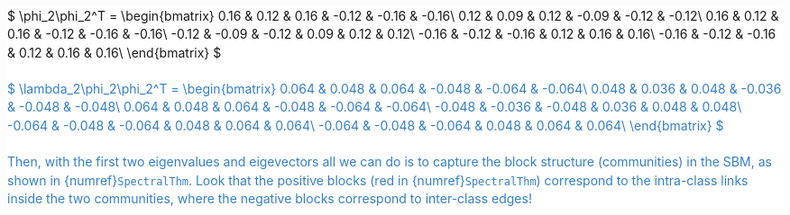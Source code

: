 $
\phi_2\phi_2^T = 
\begin{bmatrix}
0.16  & 0.12  & 0.16  & -0.12 & -0.16 & -0.16\\
0.12  & 0.09  & 0.12  & -0.09 & -0.12 & -0.12\\
0.16  & 0.12  & 0.16  & -0.12 & -0.16 & -0.16\\
-0.12 & -0.09 & -0.12 & 0.09  & 0.12  & 0.12\\
-0.16 & -0.12 & -0.16 & 0.12  & 0.16  & 0.16\\
-0.16 & -0.12 & -0.16 & 0.12  & 0.16  & 0.16\\
\end{bmatrix}
$
</span>
<br></br>
<span style="color:#347fc9">
$
\lambda_2\phi_2\phi_2^T = 
\begin{bmatrix}
0.064 & 0.048 & 0.064 & -0.048 & -0.064 & -0.064\\
0.048 & 0.036 & 0.048 & -0.036 & -0.048 & -0.048\\
0.064 & 0.048 & 0.064 & -0.048 & -0.064 & -0.064\\
-0.048 & -0.036 & -0.048 & 0.036 & 0.048 & 0.048\\
-0.064 & -0.048 & -0.064 & 0.048 & 0.064 & 0.064\\
-0.064 & -0.048 & -0.064 & 0.048 & 0.064 & 0.064\\
\end{bmatrix}
$
</span>
<br></br>
<span style="color:#347fc9">
Then, with the first two eigenvalues and eigevectors all we can do is to capture the block structure (communities) in the SBM, as shown in {numref}`SpectralThm`. Look that the positive blocks (red in {numref}`SpectralThm`) correspond to the intra-class links inside the two communities, where the negative blocks correspond to inter-class edges!
</span>
